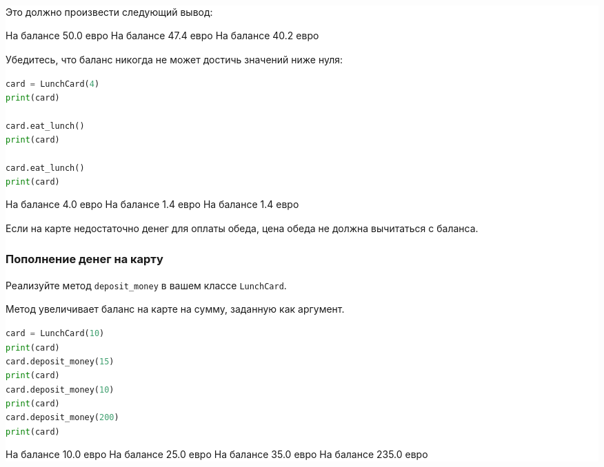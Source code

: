 Это должно произвести следующий вывод:

<sample-output>

На балансе 50.0 евро
На балансе 47.4 евро
На балансе 40.2 евро

</sample-output>

Убедитесь, что баланс никогда не может достичь значений ниже нуля:

```python
card = LunchCard(4)
print(card)

card.eat_lunch()
print(card)

card.eat_lunch()
print(card)
```

<sample-output>

На балансе 4.0 евро
На балансе 1.4 евро
На балансе 1.4 евро

</sample-output>

Если на карте недостаточно денег для оплаты обеда, цена обеда не должна вычитаться с баланса.

### Пополнение денег на карту

Реализуйте метод `deposit_money` в вашем классе `LunchCard`.

Метод увеличивает баланс на карте на сумму, заданную как аргумент.

```python
card = LunchCard(10)
print(card)
card.deposit_money(15)
print(card)
card.deposit_money(10)
print(card)
card.deposit_money(200)
print(card)
```

<sample-output>

На балансе 10.0 евро
На балансе 25.0 евро
На балансе 35.0 евро
На балансе 235.0 евро

</sample-output>
